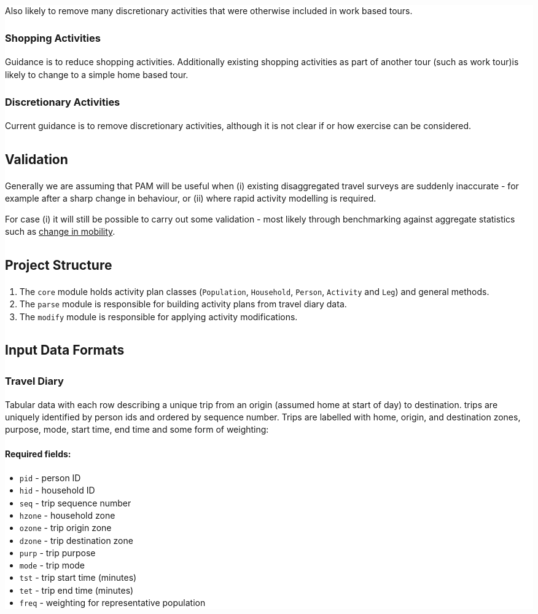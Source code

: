 Also likely to remove many discretionary activities that were otherwise included in work based 
tours.

### Shopping Activities

Guidance is to reduce shopping activities. Additionally existing shopping activities as part of 
another tour (such as work tour)is likely to change to a simple home based tour.

### Discretionary Activities

Current guidance is to remove discretionary activities, although it is not clear if or how 
exercise can be considered.

## Validation

Generally we are assuming that PAM will be useful when (i) existing disaggregated travel surveys 
are suddenly inaccurate - for example after a sharp change in behaviour, or (ii) where rapid 
activity modelling is required.

For case (i) it will still be possible to carry out some validation - most likely through 
benchmarking against aggregate statistics such as 
[change in mobility](https://www.google.com/covid19/mobility/).

## Project Structure

1. The `core` module holds activity plan classes (`Population`, `Household`, `Person`, `Activity`
 and `Leg`) and general methods.
2. The `parse` module is responsible for building activity plans from travel diary data.
3. The `modify` module is responsible for applying activity modifications.

## Input Data Formats

### Travel Diary

Tabular data with each row describing a unique trip from an origin (assumed home at start of day)
 to destination. trips are uniquely identified by person ids and ordered by sequence number. 
 Trips are labelled with home, origin, and destination zones, purpose, mode, start time, end 
 time and some form of weighting:
  
 #### Required fields:
- `pid` - person ID
- `hid` - household ID
- `seq` - trip sequence number
- `hzone` - household zone
- `ozone` - trip origin zone
- `dzone` - trip destination zone
- `purp` - trip purpose
- `mode` - trip mode
- `tst` - trip start time (minutes)
- `tet` - trip end time (minutes)
- `freq` - weighting for representative population
